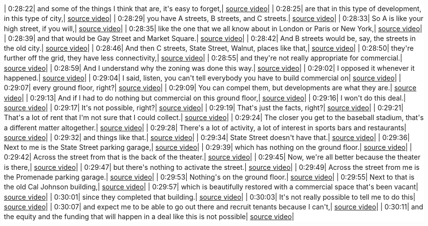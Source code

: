 | 0:28:22| and some of the things I think that are, it's easy to forget,| [source video](https://archive.org/details/planning-r-399-230914?start=1702)|
| 0:28:25| are that in this type of development, in this type of city,| [source video](https://archive.org/details/planning-r-399-230914?start=1705)|
| 0:28:29| you have A streets, B streets, and C streets.| [source video](https://archive.org/details/planning-r-399-230914?start=1709)|
| 0:28:33| So A is like your high street, if you will,| [source video](https://archive.org/details/planning-r-399-230914?start=1713)|
| 0:28:35| like the one that we all know about in London or Paris or New York,| [source video](https://archive.org/details/planning-r-399-230914?start=1715)|
| 0:28:39| and that would be Gay Street and Market Square.| [source video](https://archive.org/details/planning-r-399-230914?start=1719)|
| 0:28:42| And B streets would be, say, the streets in the old city.| [source video](https://archive.org/details/planning-r-399-230914?start=1722)|
| 0:28:46| And then C streets, State Street, Walnut, places like that,| [source video](https://archive.org/details/planning-r-399-230914?start=1726)|
| 0:28:50| they're further off the grid, they have less connectivity,| [source video](https://archive.org/details/planning-r-399-230914?start=1730)|
| 0:28:55| and they're not really appropriate for commercial.| [source video](https://archive.org/details/planning-r-399-230914?start=1735)|
| 0:28:59| And I understand why the zoning was done this way.| [source video](https://archive.org/details/planning-r-399-230914?start=1739)|
| 0:29:02| I opposed it whenever it happened.| [source video](https://archive.org/details/planning-r-399-230914?start=1742)|
| 0:29:04| I said, listen, you can't tell everybody you have to build commercial on| [source video](https://archive.org/details/planning-r-399-230914?start=1744)|
| 0:29:07| every ground floor, right?| [source video](https://archive.org/details/planning-r-399-230914?start=1747)|
| 0:29:09| You can compel them, but developments are what they are.| [source video](https://archive.org/details/planning-r-399-230914?start=1749)|
| 0:29:13| And if I had to do nothing but commercial on this ground floor,| [source video](https://archive.org/details/planning-r-399-230914?start=1753)|
| 0:29:16| I won't do this deal.| [source video](https://archive.org/details/planning-r-399-230914?start=1756)|
| 0:29:17| It's not possible, right?| [source video](https://archive.org/details/planning-r-399-230914?start=1757)|
| 0:29:19| That's just the facts, right?| [source video](https://archive.org/details/planning-r-399-230914?start=1759)|
| 0:29:21| That's a lot of rent that I'm not sure that I could collect.| [source video](https://archive.org/details/planning-r-399-230914?start=1761)|
| 0:29:24| The closer you get to the baseball stadium, that's a different matter altogether.| [source video](https://archive.org/details/planning-r-399-230914?start=1764)|
| 0:29:28| There's a lot of activity, a lot of interest in sports bars and restaurants| [source video](https://archive.org/details/planning-r-399-230914?start=1768)|
| 0:29:32| and things like that.| [source video](https://archive.org/details/planning-r-399-230914?start=1772)|
| 0:29:34| State Street doesn't have that.| [source video](https://archive.org/details/planning-r-399-230914?start=1774)|
| 0:29:36| Next to me is the State Street parking garage,| [source video](https://archive.org/details/planning-r-399-230914?start=1776)|
| 0:29:39| which has nothing on the ground floor.| [source video](https://archive.org/details/planning-r-399-230914?start=1779)|
| 0:29:42| Across the street from that is the back of the theater.| [source video](https://archive.org/details/planning-r-399-230914?start=1782)|
| 0:29:45| Now, we're all better because the theater is there,| [source video](https://archive.org/details/planning-r-399-230914?start=1785)|
| 0:29:47| but there's nothing to activate the street.| [source video](https://archive.org/details/planning-r-399-230914?start=1787)|
| 0:29:49| Across the street from me is the Promenade parking garage.| [source video](https://archive.org/details/planning-r-399-230914?start=1789)|
| 0:29:53| Nothing's on the ground floor.| [source video](https://archive.org/details/planning-r-399-230914?start=1793)|
| 0:29:55| Next to that is the old Cal Johnson building,| [source video](https://archive.org/details/planning-r-399-230914?start=1795)|
| 0:29:57| which is beautifully restored with a commercial space that's been vacant| [source video](https://archive.org/details/planning-r-399-230914?start=1797)|
| 0:30:01| since they completed that building.| [source video](https://archive.org/details/planning-r-399-230914?start=1801)|
| 0:30:03| It's not really possible to tell me to do this| [source video](https://archive.org/details/planning-r-399-230914?start=1803)|
| 0:30:07| and expect me to be able to go out there and recruit tenants because I can't,| [source video](https://archive.org/details/planning-r-399-230914?start=1807)|
| 0:30:11| and the equity and the funding that will happen in a deal like this is not possible| [source video](https://archive.org/details/planning-r-399-230914?start=1811)|
